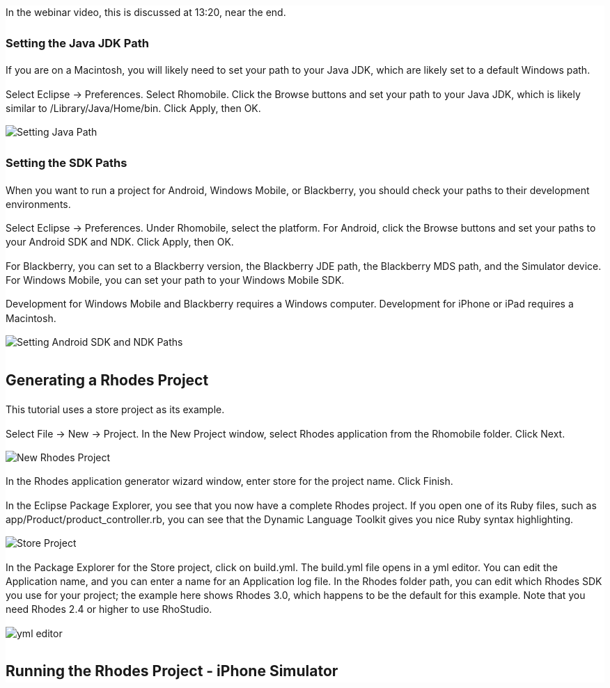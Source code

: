 In the webinar video, this is discussed at 13:20, near the end.

### Setting the Java JDK Path

If you are on a Macintosh, you will likely need to set your path to your Java JDK, which are likely set to a default Windows path.

Select Eclipse -> Preferences. Select Rhomobile. Click the Browse buttons and set your path to your Java JDK, which is likely similar to /Library/Java/Home/bin. Click Apply, then OK.

<img src="http://rhodocs.s3.amazonaws.com/rhostudio-tutorial-webinar/java-preferences-jdk.png" alt="Setting Java Path" />

### Setting the SDK Paths

When you want to run a project for Android, Windows Mobile, or Blackberry, you should check your paths to their development environments.

Select Eclipse -> Preferences. Under Rhomobile, select the platform. For Android, click the Browse buttons and set your paths to your Android SDK and NDK. Click Apply, then OK.

For Blackberry, you can set to a Blackberry version, the Blackberry JDE path, the Blackberry MDS path, and the Simulator device. For Windows Mobile, you can set your path to your Windows Mobile SDK. 

Development for Windows Mobile and Blackberry requires a Windows computer. Development for iPhone or iPad requires a Macintosh.

<img src="http://rhodocs.s3.amazonaws.com/rhostudio-tutorial-webinar/android-preferences-sdk-ndk.png" alt="Setting Android SDK and NDK Paths" /> 

## Generating a Rhodes Project

This tutorial uses a store project as its example.

Select File -> New -> Project. In the New Project window, select Rhodes application from the Rhomobile folder. Click Next.

<img src="http://rhodocs.s3.amazonaws.com/rhostudio-tutorial-webinar/new-project-rhodes.png" alt="New Rhodes Project" />

In the Rhodes application generator wizard window, enter store for the project name. Click Finish.

In the Eclipse Package Explorer, you see that you now have a complete Rhodes project. If you open one of its Ruby files, such as app/Product/product_controller.rb, you can see that the Dynamic Language Toolkit gives you nice Ruby syntax highlighting.

<img src="http://rhodocs.s3.amazonaws.com/rhostudio-tutorial-webinar/eclipse-store-project.png" alt="Store Project" />

In the Package Explorer for the Store project, click on build.yml. The build.yml file opens in a yml editor. You can edit the Application name, and you can enter a name for an Application log file. In the Rhodes folder path, you can edit which Rhodes SDK you use for your project; the example here shows Rhodes 3.0, which happens to be the default for this example. Note that you need Rhodes 2.4 or higher to use RhoStudio.

<img src="http://rhodocs.s3.amazonaws.com/rhostudio-tutorial-webinar/build-yml-editor.png" alt="yml editor" />

## Running the Rhodes Project - iPhone Simulator
